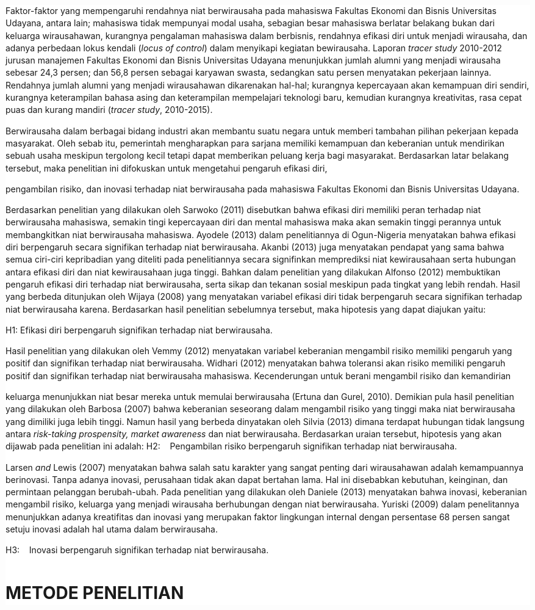 <p><span class="font6">Faktor-faktor yang mempengaruhi rendahnya niat berwirausaha pada mahasiswa Fakultas Ekonomi dan Bisnis Universitas Udayana, antara lain; mahasiswa tidak mempunyai modal usaha, sebagian besar mahasiswa berlatar belakang bukan dari keluarga wirausahawan, kurangnya pengalaman mahasiswa dalam berbisnis, rendahnya efikasi diri untuk menjadi wirausaha, dan adanya perbedaan lokus kendali (</span><span class="font6" style="font-style:italic;">locus of control</span><span class="font6">) dalam menyikapi kegiatan bewirausaha. Laporan </span><span class="font6" style="font-style:italic;">tracer study</span><span class="font6"> 2010-2012 jurusan manajemen Fakultas Ekonomi dan Bisnis Universitas Udayana menunjukkan jumlah alumni yang menjadi wirausaha sebesar 24,3 persen; dan 56,8 persen sebagai karyawan swasta, sedangkan satu persen menyatakan pekerjaan lainnya. Rendahnya jumlah alumni yang menjadi wirausahawan dikarenakan hal-hal; kurangnya kepercayaan akan kemampuan diri sendiri, kurangnya keterampilan bahasa asing dan keterampilan mempelajari teknologi baru, kemudian kurangnya kreativitas, rasa cepat puas dan kurang mandiri (</span><span class="font6" style="font-style:italic;">tracer study</span><span class="font6">, 2010-2015).</span></p>
<p><span class="font6">Berwirausaha dalam berbagai bidang industri akan membantu suatu negara untuk memberi tambahan pilihan pekerjaan kepada masyarakat. Oleh sebab itu, pemerintah mengharapkan para sarjana memiliki kemampuan dan keberanian untuk mendirikan sebuah usaha meskipun tergolong kecil tetapi dapat memberikan peluang kerja bagi masyarakat. Berdasarkan latar belakang tersebut, maka penelitian ini difokuskan untuk mengetahui pengaruh efikasi diri,</span></p>
<p><span class="font6">pengambilan risiko, dan inovasi terhadap niat berwirausaha pada mahasiswa Fakultas Ekonomi dan Bisnis Universitas Udayana.</span></p>
<p><span class="font6">Berdasarkan penelitian yang dilakukan oleh Sarwoko (2011) disebutkan bahwa efikasi diri memiliki peran terhadap niat berwirausaha mahasiswa, semakin tingi kepercayaan diri dan mental mahasiswa maka akan semakin tinggi perannya untuk membangkitkan niat berwirausaha mahasiswa. Ayodele (2013) dalam penelitiannya di Ogun-Nigeria menyatakan bahwa efikasi diri berpengaruh secara signifikan terhadap niat berwirausaha. Akanbi (2013) juga menyatakan pendapat yang sama bahwa semua ciri-ciri kepribadian yang diteliti pada penelitiannya secara signifinkan memprediksi niat kewirausahaan serta hubungan antara efikasi diri dan niat kewirausahaan juga tinggi. Bahkan dalam penelitian yang dilakukan Alfonso (2012) membuktikan pengaruh efikasi diri terhadap niat berwirausaha, serta sikap dan tekanan sosial meskipun pada tingkat yang lebih rendah. Hasil yang berbeda ditunjukan oleh Wijaya (2008) yang menyatakan variabel efikasi diri tidak berpengaruh secara signifikan terhadap niat berwirausaha karena. Berdasarkan hasil penelitian sebelumnya tersebut, maka hipotesis yang dapat diajukan yaitu:</span></p>
<p><span class="font6">H</span><span class="font3">1</span><span class="font6">: Efikasi diri berpengaruh signifikan terhadap niat berwirausaha.</span></p>
<p><span class="font6">Hasil penelitian yang dilakukan oleh Vemmy (2012) menyatakan variabel keberanian mengambil risiko memiliki pengaruh yang positif dan signifikan terhadap niat berwirausaha. Widhari (2012) menyatakan bahwa toleransi akan risiko memiliki pengaruh positif dan signifikan terhadap niat berwirausaha mahasiswa. Kecenderungan untuk berani mengambil risiko dan kemandirian</span></p>
<p><span class="font6">keluarga menunjukkan niat besar mereka untuk memulai berwirausaha (Ertuna dan Gurel, 2010). Demikian pula hasil penelitian yang dilakukan oleh Barbosa (2007) bahwa keberanian seseorang dalam mengambil risiko yang tinggi maka niat berwirausaha yang dimiliki juga lebih tinggi. Namun hasil yang berbeda dinyatakan oleh Silvia (2013) dimana terdapat hubungan tidak langsung antara </span><span class="font6" style="font-style:italic;">risk-taking prospensity, market awareness</span><span class="font6"> dan niat berwirausaha. Berdasarkan uraian tersebut, hipotesis yang akan dijawab pada penelitian ini adalah: H</span><span class="font3">2</span><span class="font6">: &nbsp;&nbsp;&nbsp;Pengambilan risiko berpengaruh signifikan terhadap niat berwirausaha.</span></p>
<p><span class="font6">Larsen </span><span class="font6" style="font-style:italic;">and</span><span class="font6"> Lewis (2007) menyatakan bahwa salah satu karakter yang sangat penting dari wirausahawan adalah kemampuannya berinovasi. Tanpa adanya inovasi, perusahaan tidak akan dapat bertahan lama. Hal ini disebabkan kebutuhan, keinginan, dan permintaan pelanggan berubah-ubah. Pada penelitian yang dilakukan oleh Daniele (2013) menyatakan bahwa inovasi, keberanian mengambil risiko, keluarga yang menjadi wirausaha berhubungan dengan niat berwirausaha. Yuriski (2009) dalam penelitannya menunjukkan adanya kreatifitas dan inovasi yang merupakan faktor lingkungan internal dengan persentase 68 persen sangat setuju inovasi adalah hal utama dalam berwirausaha.</span></p>
<p><span class="font6">H</span><span class="font3">3</span><span class="font6">: &nbsp;&nbsp;&nbsp;Inovasi berpengaruh signifikan terhadap niat berwirausaha.</span></p>
<h1><a name="bookmark7"></a><span class="font6" style="font-weight:bold;"><a name="bookmark8"></a>METODE PENELITIAN</span></h1>